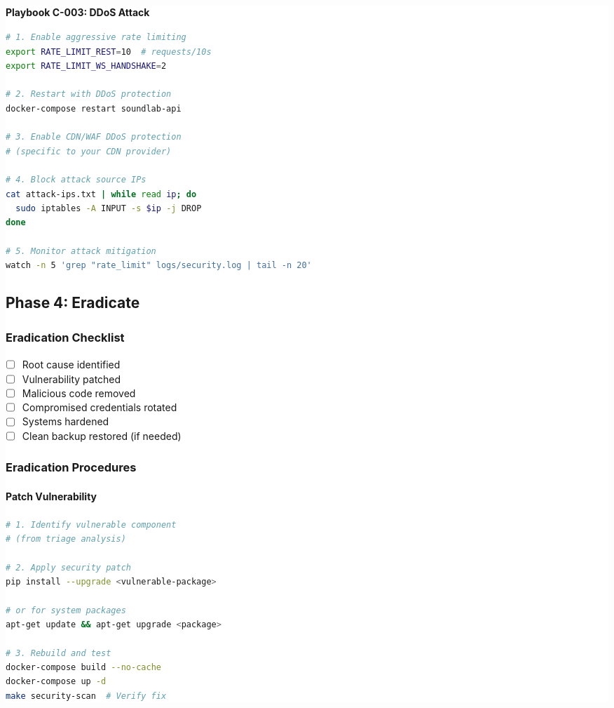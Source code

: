 **Playbook C-003: DDoS Attack**
```bash
# 1. Enable aggressive rate limiting
export RATE_LIMIT_REST=10  # requests/10s
export RATE_LIMIT_WS_HANDSHAKE=2

# 2. Restart with DDoS protection
docker-compose restart soundlab-api

# 3. Enable CDN/WAF DDoS protection
# (specific to your CDN provider)

# 4. Block attack source IPs
cat attack-ips.txt | while read ip; do
  sudo iptables -A INPUT -s $ip -j DROP
done

# 5. Monitor attack mitigation
watch -n 5 'grep "rate_limit" logs/security.log | tail -n 20'
```

## Phase 4: Eradicate

### Eradication Checklist

- [ ] Root cause identified
- [ ] Vulnerability patched
- [ ] Malicious code removed
- [ ] Compromised credentials rotated
- [ ] Systems hardened
- [ ] Clean backup restored (if needed)

### Eradication Procedures

#### Patch Vulnerability

```bash
# 1. Identify vulnerable component
# (from triage analysis)

# 2. Apply security patch
pip install --upgrade <vulnerable-package>

# or for system packages
apt-get update && apt-get upgrade <package>

# 3. Rebuild and test
docker-compose build --no-cache
docker-compose up -d
make security-scan  # Verify fix
```
